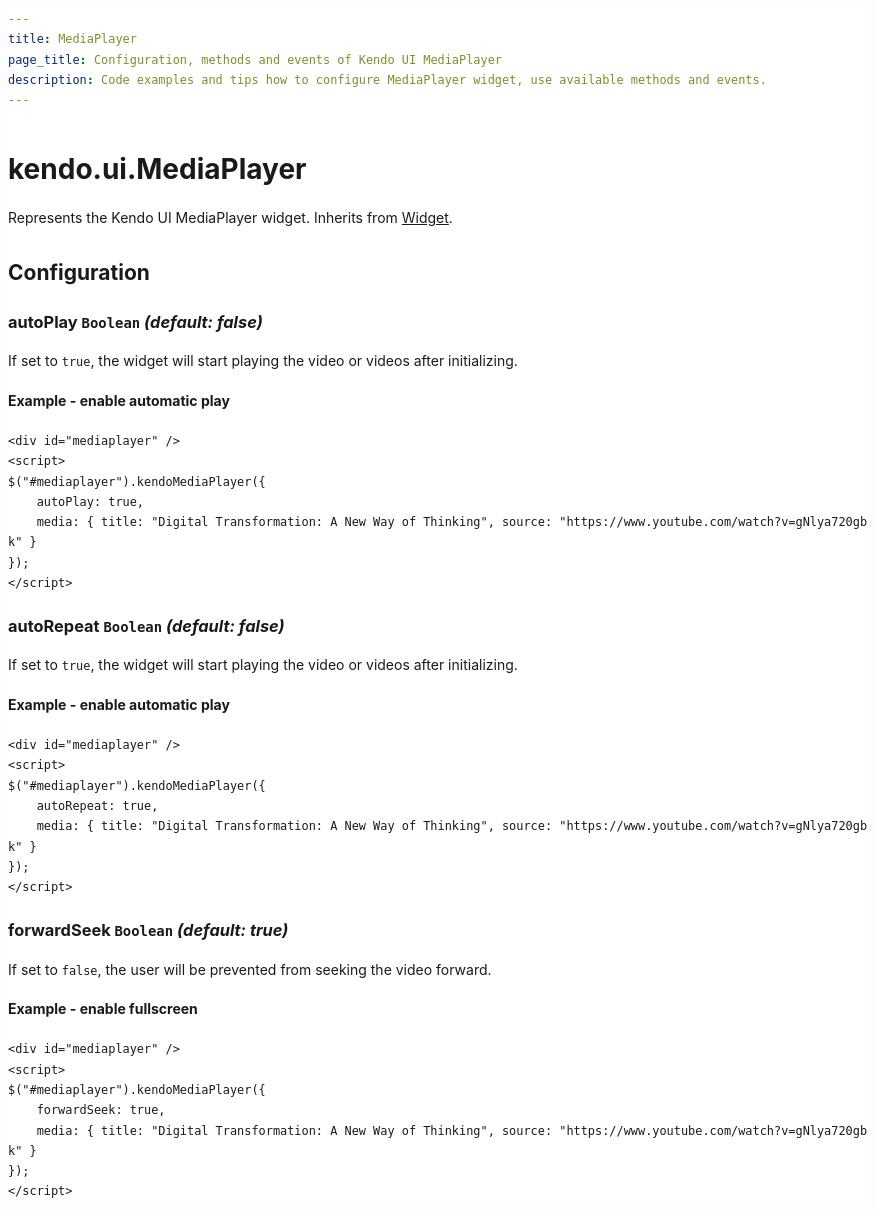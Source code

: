 ```yaml
---
title: MediaPlayer
page_title: Configuration, methods and events of Kendo UI MediaPlayer
description: Code examples and tips how to configure MediaPlayer widget, use available methods and events.
---
```


# kendo.ui.MediaPlayer

Represents the Kendo UI MediaPlayer widget. Inherits from [Widget](/api/javascript/ui/widget).

## Configuration

### autoPlay `Boolean` *(default: false)*

If set to `true`, the widget will start playing the video or videos after initializing.

#### Example - enable automatic play

    <div id="mediaplayer" />
    <script>
    $("#mediaplayer").kendoMediaPlayer({
        autoPlay: true,
        media: { title: "Digital Transformation: A New Way of Thinking", source: "https://www.youtube.com/watch?v=gNlya720gbk" }
    });
    </script>

### autoRepeat `Boolean` *(default: false)*

If set to `true`, the widget will start playing the video or videos after initializing.

#### Example - enable automatic play

    <div id="mediaplayer" />
    <script>
    $("#mediaplayer").kendoMediaPlayer({
        autoRepeat: true,
        media: { title: "Digital Transformation: A New Way of Thinking", source: "https://www.youtube.com/watch?v=gNlya720gbk" }
    });
    </script>

### forwardSeek `Boolean` *(default: true)*

If set to `false`, the user will be prevented from seeking the video forward.

#### Example - enable fullscreen

    <div id="mediaplayer" />
    <script>
    $("#mediaplayer").kendoMediaPlayer({
        forwardSeek: true,
        media: { title: "Digital Transformation: A New Way of Thinking", source: "https://www.youtube.com/watch?v=gNlya720gbk" }
    });
    </script>    

